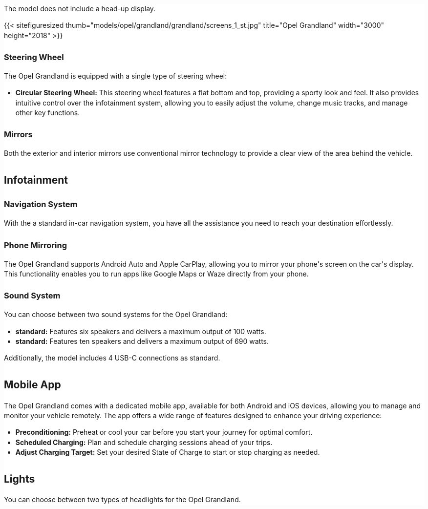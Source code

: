 The model does not include a head-up display.

{{< sitefiguresized thumb="models/opel/grandland/grandland/screens_1_st.jpg" title="Opel Grandland" width="3000" height="2018"  >}}

### Steering Wheel

The Opel Grandland is equipped with a single type of steering wheel:

- **Circular Steering Wheel:** This steering wheel features a flat bottom and top, providing a sporty look and feel. It also provides intuitive control over the infotainment system, allowing you to easily adjust the volume, change music tracks, and manage other key functions.

### Mirrors

Both the exterior and interior mirrors use conventional mirror technology to provide a clear view of the area behind the vehicle.

## Infotainment

### Navigation System

With the a standard in-car navigation system, you have all the assistance you need to reach your destination effortlessly.

### Phone Mirroring

The Opel Grandland supports Android Auto and Apple CarPlay, allowing you to mirror your phone's screen on the car's display. This functionality enables you to run apps like Google Maps or Waze directly from your phone.

### Sound System

You can choose between two sound systems for the Opel Grandland:

- **standard:** Features six speakers and delivers a maximum output of 100 watts.
- **standard:** Features ten speakers and delivers a maximum output of 690 watts.

Additionally, the model includes 4 USB-C connections as standard.

## Mobile App

The Opel Grandland comes with a dedicated mobile app, available for both Android and iOS devices, allowing you to manage and monitor your vehicle remotely. The app offers a wide range of features designed to enhance your driving experience:

- **Preconditioning:** Preheat or cool your car before you start your journey for optimal comfort.
- **Scheduled Charging:** Plan and schedule charging sessions ahead of your trips.
- **Adjust Charging Target:** Set your desired State of Charge to start or stop charging as needed.

## Lights

You can choose between two types of headlights for the Opel Grandland.
